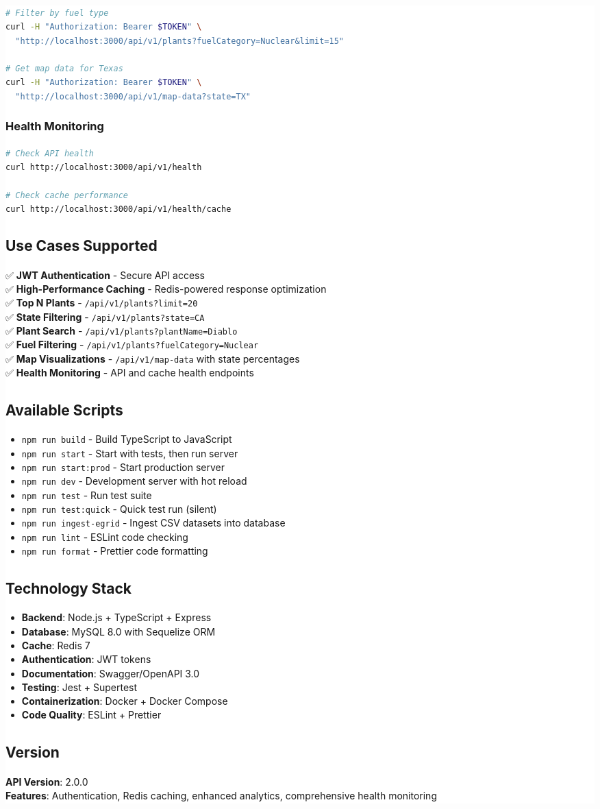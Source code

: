 ```bash
# Filter by fuel type
curl -H "Authorization: Bearer $TOKEN" \
  "http://localhost:3000/api/v1/plants?fuelCategory=Nuclear&limit=15"

# Get map data for Texas
curl -H "Authorization: Bearer $TOKEN" \
  "http://localhost:3000/api/v1/map-data?state=TX"
```

### Health Monitoring
```bash
# Check API health
curl http://localhost:3000/api/v1/health

# Check cache performance
curl http://localhost:3000/api/v1/health/cache
```

## Use Cases Supported

✅ **JWT Authentication** - Secure API access  
✅ **High-Performance Caching** - Redis-powered response optimization  
✅ **Top N Plants** - `/api/v1/plants?limit=20`  
✅ **State Filtering** - `/api/v1/plants?state=CA`  
✅ **Plant Search** - `/api/v1/plants?plantName=Diablo`  
✅ **Fuel Filtering** - `/api/v1/plants?fuelCategory=Nuclear`  
✅ **Map Visualizations** - `/api/v1/map-data` with state percentages  
✅ **Health Monitoring** - API and cache health endpoints  

## Available Scripts

- `npm run build` - Build TypeScript to JavaScript
- `npm run start` - Start with tests, then run server
- `npm run start:prod` - Start production server
- `npm run dev` - Development server with hot reload
- `npm run test` - Run test suite
- `npm run test:quick` - Quick test run (silent)
- `npm run ingest-egrid` - Ingest CSV datasets into database
- `npm run lint` - ESLint code checking
- `npm run format` - Prettier code formatting

## Technology Stack

- **Backend**: Node.js + TypeScript + Express
- **Database**: MySQL 8.0 with Sequelize ORM
- **Cache**: Redis 7
- **Authentication**: JWT tokens
- **Documentation**: Swagger/OpenAPI 3.0
- **Testing**: Jest + Supertest
- **Containerization**: Docker + Docker Compose
- **Code Quality**: ESLint + Prettier

## Version

**API Version**: 2.0.0  
**Features**: Authentication, Redis caching, enhanced analytics, comprehensive health monitoring 